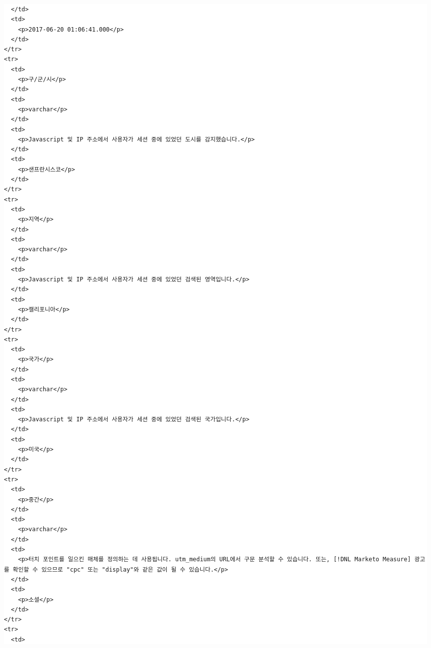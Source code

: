       </td>
      <td>
        <p>2017-06-20 01:06:41.000</p>
      </td>
    </tr>
    <tr>
      <td>
        <p>구/군/시</p>
      </td>
      <td>
        <p>varchar</p>
      </td>
      <td>
        <p>Javascript 및 IP 주소에서 사용자가 세션 중에 있었던 도시를 감지했습니다.</p>
      </td>
      <td>
        <p>샌프란시스코</p>
      </td>
    </tr>
    <tr>
      <td>
        <p>지역</p>
      </td>
      <td>
        <p>varchar</p>
      </td>
      <td>
        <p>Javascript 및 IP 주소에서 사용자가 세션 중에 있었던 검색된 영역입니다.</p>
      </td>
      <td>
        <p>캘리포니아</p>
      </td>
    </tr>
    <tr>
      <td>
        <p>국가</p>
      </td>
      <td>
        <p>varchar</p>
      </td>
      <td>
        <p>Javascript 및 IP 주소에서 사용자가 세션 중에 있었던 검색된 국가입니다.</p>
      </td>
      <td>
        <p>미국</p>
      </td>
    </tr>
    <tr>
      <td>
        <p>중간</p>
      </td>
      <td>
        <p>varchar</p>
      </td>
      <td>
        <p>터치 포인트를 일으킨 매체를 정의하는 데 사용됩니다. utm_medium의 URL에서 구문 분석할 수 있습니다. 또는, [!DNL Marketo Measure] 광고를 확인할 수 있으므로 "cpc" 또는 "display"와 같은 값이 될 수 있습니다.</p>
      </td>
      <td>
        <p>소셜</p>
      </td>
    </tr>
    <tr>
      <td>